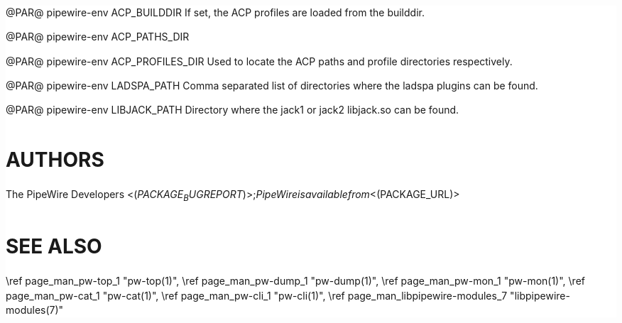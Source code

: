 @PAR@ pipewire-env ACP_BUILDDIR
If set, the ACP profiles are loaded from the builddir.

@PAR@ pipewire-env ACP_PATHS_DIR

@PAR@ pipewire-env ACP_PROFILES_DIR
Used to locate the ACP paths and profile directories respectively.

@PAR@ pipewire-env LADSPA_PATH
Comma separated list of directories where the ladspa plugins can be found.

@PAR@ pipewire-env LIBJACK_PATH
Directory where the jack1 or jack2 libjack.so can be found.

# AUTHORS

The PipeWire Developers <$(PACKAGE_BUGREPORT)>;
PipeWire is available from <$(PACKAGE_URL)>

# SEE ALSO

\ref page_man_pw-top_1 "pw-top(1)",
\ref page_man_pw-dump_1 "pw-dump(1)",
\ref page_man_pw-mon_1 "pw-mon(1)",
\ref page_man_pw-cat_1 "pw-cat(1)",
\ref page_man_pw-cli_1 "pw-cli(1)",
\ref page_man_libpipewire-modules_7 "libpipewire-modules(7)"
